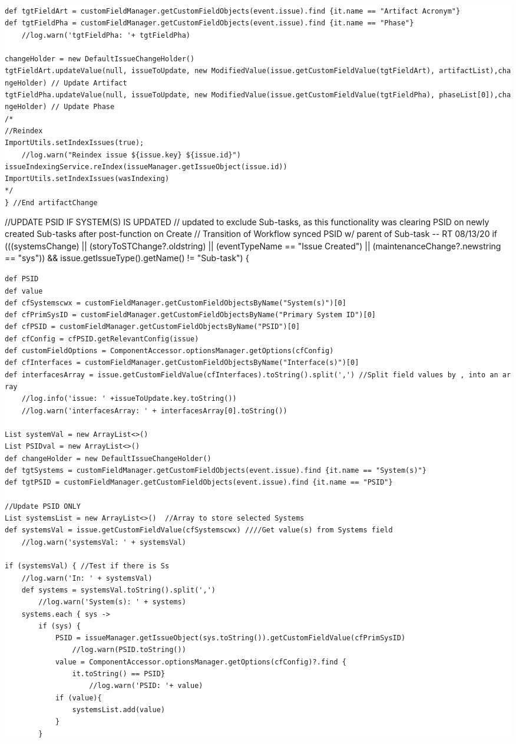 	def tgtFieldArt = customFieldManager.getCustomFieldObjects(event.issue).find {it.name == "Artifact Acronym"}
	def tgtFieldPha = customFieldManager.getCustomFieldObjects(event.issue).find {it.name == "Phase"}
		//log.warn('tgtFieldPha: '+ tgtFieldPha)

	changeHolder = new DefaultIssueChangeHolder()
	tgtFieldArt.updateValue(null, issueToUpdate, new ModifiedValue(issue.getCustomFieldValue(tgtFieldArt), artifactList),changeHolder) // Update Artifact
	tgtFieldPha.updateValue(null, issueToUpdate, new ModifiedValue(issue.getCustomFieldValue(tgtFieldPha), phaseList[0]),changeHolder) // Update Phase
	/*
    //Reindex
	ImportUtils.setIndexIssues(true);
		//log.warn("Reindex issue ${issue.key} ${issue.id}")
	issueIndexingService.reIndex(issueManager.getIssueObject(issue.id))
	ImportUtils.setIndexIssues(wasIndexing) 
    */    
	} //End artifactChange
    
    
//UPDATE PSID IF SYSTEM(S) IS UPDATED 
	// updated to exclude Sub-tasks, as this functionality was clearing PSID on newly created Sub-tasks after post-function on Create
    // Transition of Workflow synced PSID w/ parent of Sub-task  -- RT 08/13/20
    if (((systemsChange) || (storyToSTChange?.oldstring) || (eventTypeName == "Issue Created") || (maintenanceChange?.newstring == "sys")) && issue.getIssueType().getName() != "Sub-task") {
    	
	def PSID
	def value
	def cfSystemscwx = customFieldManager.getCustomFieldObjectsByName("System(s)")[0]
	def cfPrimSysID = customFieldManager.getCustomFieldObjectsByName("Primary System ID")[0]
	def cfPSID = customFieldManager.getCustomFieldObjectsByName("PSID")[0]
	def cfConfig = cfPSID.getRelevantConfig(issue)
	def customFieldOptions = ComponentAccessor.optionsManager.getOptions(cfConfig)
	def cfInterfaces = customFieldManager.getCustomFieldObjectsByName("Interface(s)")[0]
	def interfacesArray = issue.getCustomFieldValue(cfInterfaces).toString().split(',') //Split field values by , into an array
		//log.info('issue: ' +issueToUpdate.key.toString())
		//log.warn('interfacesArray: ' + interfacesArray[0].toString())
    
	List systemVal = new ArrayList<>()
	List PSIDval = new ArrayList<>()   
	def changeHolder = new DefaultIssueChangeHolder()
	def tgtSystems = customFieldManager.getCustomFieldObjects(event.issue).find {it.name == "System(s)"}
	def tgtPSID = customFieldManager.getCustomFieldObjects(event.issue).find {it.name == "PSID"}
    
    //Update PSID ONLY
	List systemsList = new ArrayList<>()  //Array to store selected Systems
	def systemsVal = issue.getCustomFieldValue(cfSystemscwx) ////Get value(s) from Systems field
		//log.warn('systemsVal: ' + systemsVal)

	if (systemsVal) { //Test if there is Ss
    	//log.warn('In: ' + systemsVal)
    	def systems = systemsVal.toString().split(',')
			//log.warn('System(s): ' + systems)
		systems.each { sys ->
        	if (sys) {
   				PSID = issueManager.getIssueObject(sys.toString()).getCustomFieldValue(cfPrimSysID)
    				//log.warn(PSID.toString())
    			value = ComponentAccessor.optionsManager.getOptions(cfConfig)?.find {
    				it.toString() == PSID}
    					//log.warn('PSID: '+ value)
    			if (value){
    				systemsList.add(value)
    			}
            } 